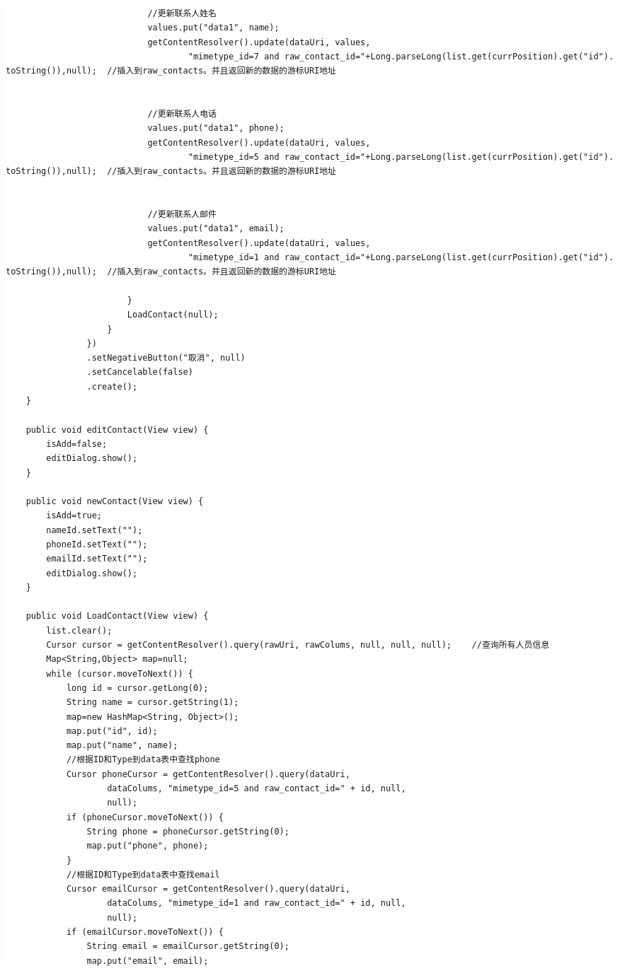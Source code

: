 								//更新联系人姓名
								values.put("data1", name);
								getContentResolver().update(dataUri, values,
										"mimetype_id=7 and raw_contact_id="+Long.parseLong(list.get(currPosition).get("id").toString()),null);	//插入到raw_contacts。并且返回新的数据的游标URI地址
							
							
								//更新联系人电话
								values.put("data1", phone);
								getContentResolver().update(dataUri, values,
										"mimetype_id=5 and raw_contact_id="+Long.parseLong(list.get(currPosition).get("id").toString()),null);	//插入到raw_contacts。并且返回新的数据的游标URI地址
	
								
								//更新联系人邮件
								values.put("data1", email);
								getContentResolver().update(dataUri, values,
										"mimetype_id=1 and raw_contact_id="+Long.parseLong(list.get(currPosition).get("id").toString()),null);	//插入到raw_contacts。并且返回新的数据的游标URI地址
	
							}
							LoadContact(null);
						}
					})
					.setNegativeButton("取消", null)
					.setCancelable(false)
					.create();
		}
		
		public void editContact(View view) {
			isAdd=false;
			editDialog.show();
		}
		
		public void newContact(View view) {
			isAdd=true;
			nameId.setText("");
			phoneId.setText("");
			emailId.setText("");
			editDialog.show();
		}
		
		public void LoadContact(View view) {
			list.clear();
			Cursor cursor = getContentResolver().query(rawUri, rawColums, null, null, null);	//查询所有人员信息
			Map<String,Object> map=null;
			while (cursor.moveToNext()) {
				long id = cursor.getLong(0);
				String name = cursor.getString(1);
				map=new HashMap<String, Object>();
				map.put("id", id);
				map.put("name", name);
				//根据ID和Type到data表中查找phone
				Cursor phoneCursor = getContentResolver().query(dataUri,
						dataColums, "mimetype_id=5 and raw_contact_id=" + id, null,
						null);
				if (phoneCursor.moveToNext()) {
					String phone = phoneCursor.getString(0);
					map.put("phone", phone);
				}
				//根据ID和Type到data表中查找email
				Cursor emailCursor = getContentResolver().query(dataUri,
						dataColums, "mimetype_id=1 and raw_contact_id=" + id, null,
						null);
				if (emailCursor.moveToNext()) {
					String email = emailCursor.getString(0);
					map.put("email", email);